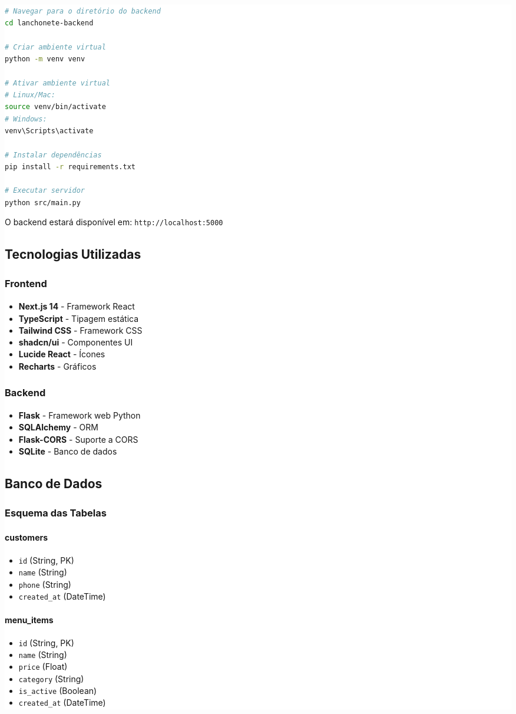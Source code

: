 ```bash
# Navegar para o diretório do backend
cd lanchonete-backend

# Criar ambiente virtual
python -m venv venv

# Ativar ambiente virtual
# Linux/Mac:
source venv/bin/activate
# Windows:
venv\Scripts\activate

# Instalar dependências
pip install -r requirements.txt

# Executar servidor
python src/main.py
```

O backend estará disponível em: `http://localhost:5000`

## Tecnologias Utilizadas

### Frontend
- **Next.js 14** - Framework React
- **TypeScript** - Tipagem estática
- **Tailwind CSS** - Framework CSS
- **shadcn/ui** - Componentes UI
- **Lucide React** - Ícones
- **Recharts** - Gráficos

### Backend
- **Flask** - Framework web Python
- **SQLAlchemy** - ORM
- **Flask-CORS** - Suporte a CORS
- **SQLite** - Banco de dados

## Banco de Dados

### Esquema das Tabelas

#### customers
- `id` (String, PK)
- `name` (String)
- `phone` (String)
- `created_at` (DateTime)

#### menu_items
- `id` (String, PK)
- `name` (String)
- `price` (Float)
- `category` (String)
- `is_active` (Boolean)
- `created_at` (DateTime)
